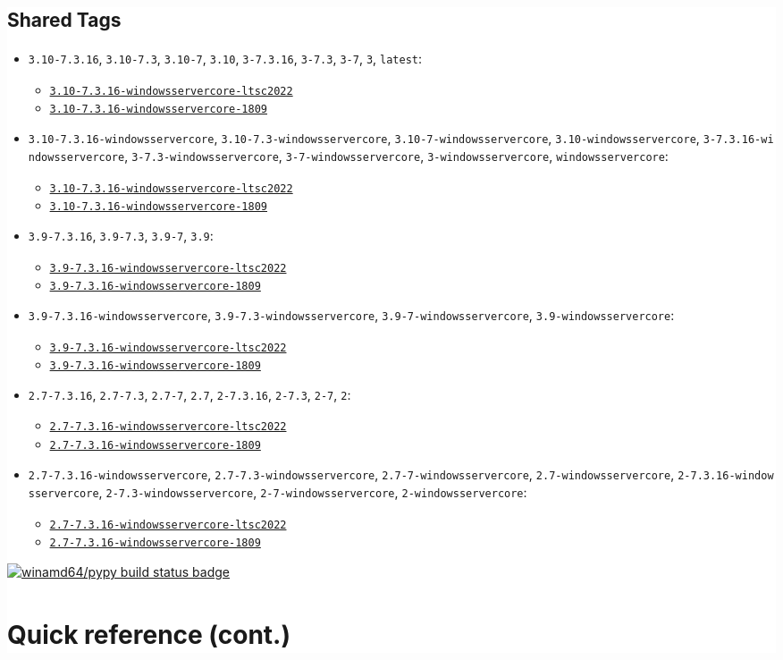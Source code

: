 ## Shared Tags

-	`3.10-7.3.16`, `3.10-7.3`, `3.10-7`, `3.10`, `3-7.3.16`, `3-7.3`, `3-7`, `3`, `latest`:

	-	[`3.10-7.3.16-windowsservercore-ltsc2022`](https://github.com/docker-library/pypy/blob/7fd4974ceb6228a380d1c759bb6bfbb9bb7a6686/3.10/windows/windowsservercore-ltsc2022/Dockerfile)
	-	[`3.10-7.3.16-windowsservercore-1809`](https://github.com/docker-library/pypy/blob/7fd4974ceb6228a380d1c759bb6bfbb9bb7a6686/3.10/windows/windowsservercore-1809/Dockerfile)

-	`3.10-7.3.16-windowsservercore`, `3.10-7.3-windowsservercore`, `3.10-7-windowsservercore`, `3.10-windowsservercore`, `3-7.3.16-windowsservercore`, `3-7.3-windowsservercore`, `3-7-windowsservercore`, `3-windowsservercore`, `windowsservercore`:

	-	[`3.10-7.3.16-windowsservercore-ltsc2022`](https://github.com/docker-library/pypy/blob/7fd4974ceb6228a380d1c759bb6bfbb9bb7a6686/3.10/windows/windowsservercore-ltsc2022/Dockerfile)
	-	[`3.10-7.3.16-windowsservercore-1809`](https://github.com/docker-library/pypy/blob/7fd4974ceb6228a380d1c759bb6bfbb9bb7a6686/3.10/windows/windowsservercore-1809/Dockerfile)

-	`3.9-7.3.16`, `3.9-7.3`, `3.9-7`, `3.9`:

	-	[`3.9-7.3.16-windowsservercore-ltsc2022`](https://github.com/docker-library/pypy/blob/86c243284bdb4df9a673aa3f3c837edeed8449cb/3.9/windows/windowsservercore-ltsc2022/Dockerfile)
	-	[`3.9-7.3.16-windowsservercore-1809`](https://github.com/docker-library/pypy/blob/86c243284bdb4df9a673aa3f3c837edeed8449cb/3.9/windows/windowsservercore-1809/Dockerfile)

-	`3.9-7.3.16-windowsservercore`, `3.9-7.3-windowsservercore`, `3.9-7-windowsservercore`, `3.9-windowsservercore`:

	-	[`3.9-7.3.16-windowsservercore-ltsc2022`](https://github.com/docker-library/pypy/blob/86c243284bdb4df9a673aa3f3c837edeed8449cb/3.9/windows/windowsservercore-ltsc2022/Dockerfile)
	-	[`3.9-7.3.16-windowsservercore-1809`](https://github.com/docker-library/pypy/blob/86c243284bdb4df9a673aa3f3c837edeed8449cb/3.9/windows/windowsservercore-1809/Dockerfile)

-	`2.7-7.3.16`, `2.7-7.3`, `2.7-7`, `2.7`, `2-7.3.16`, `2-7.3`, `2-7`, `2`:

	-	[`2.7-7.3.16-windowsservercore-ltsc2022`](https://github.com/docker-library/pypy/blob/da7ff7031b87e70e4d1eb089a5bea20c3cd8ff96/2.7/windows/windowsservercore-ltsc2022/Dockerfile)
	-	[`2.7-7.3.16-windowsservercore-1809`](https://github.com/docker-library/pypy/blob/da7ff7031b87e70e4d1eb089a5bea20c3cd8ff96/2.7/windows/windowsservercore-1809/Dockerfile)

-	`2.7-7.3.16-windowsservercore`, `2.7-7.3-windowsservercore`, `2.7-7-windowsservercore`, `2.7-windowsservercore`, `2-7.3.16-windowsservercore`, `2-7.3-windowsservercore`, `2-7-windowsservercore`, `2-windowsservercore`:

	-	[`2.7-7.3.16-windowsservercore-ltsc2022`](https://github.com/docker-library/pypy/blob/da7ff7031b87e70e4d1eb089a5bea20c3cd8ff96/2.7/windows/windowsservercore-ltsc2022/Dockerfile)
	-	[`2.7-7.3.16-windowsservercore-1809`](https://github.com/docker-library/pypy/blob/da7ff7031b87e70e4d1eb089a5bea20c3cd8ff96/2.7/windows/windowsservercore-1809/Dockerfile)

[![winamd64/pypy build status badge](https://img.shields.io/jenkins/s/https/doi-janky.infosiftr.net/job/multiarch/job/windows-amd64/job/pypy.svg?label=winamd64/pypy%20%20build%20job)](https://doi-janky.infosiftr.net/job/multiarch/job/windows-amd64/job/pypy/)

# Quick reference (cont.)
